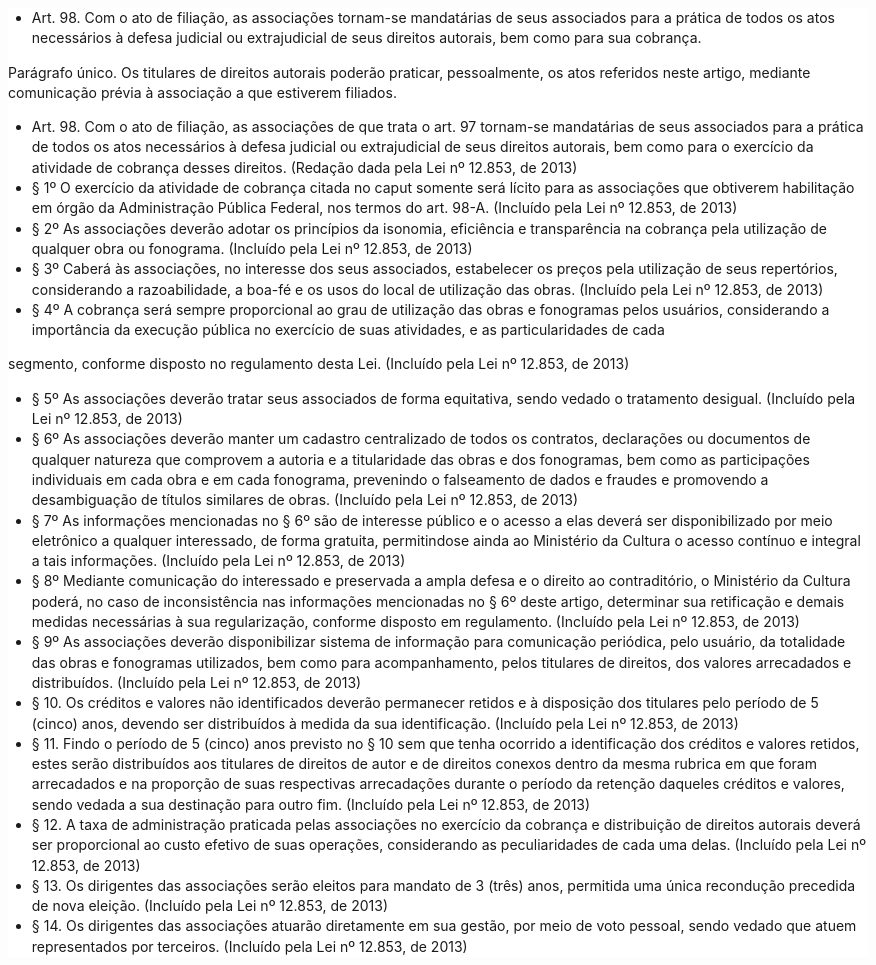 - Art.  98.  Com o ato de filiação, as associações tornam-se mandatárias de seus associados para a prática de todos os atos necessários à defesa judicial ou extrajudicial de seus direitos autorais, bem como para sua cobrança.

Parágrafo único. Os titulares de direitos autorais poderão praticar, pessoalmente, os atos referidos neste artigo, mediante comunicação prévia à associação a que estiverem filiados.

- Art. 98. Com o ato de filiação, as associações de que trata o art. 97 tornam-se mandatárias de seus associados para a prática de todos os atos necessários à defesa judicial ou extrajudicial de seus direitos autorais, bem como para o exercício da atividade de cobrança desses direitos.                   (Redação dada pela Lei nº 12.853, de 2013)
- § 1º O exercício da atividade de cobrança citada no caput somente será lícito para as associações que obtiverem habilitação em órgão da Administração Pública Federal, nos termos do art. 98-A.                       (Incluído pela Lei nº 12.853, de 2013)
- §  2º  As  associações  deverão  adotar  os  princípios  da  isonomia,  eficiência  e  transparência  na  cobrança  pela utilização de qualquer obra ou fonograma.                  (Incluído pela Lei nº 12.853, de 2013)
- §  3º  Caberá  às  associações,  no  interesse  dos  seus  associados,  estabelecer  os  preços  pela  utilização  de  seus repertórios, considerando a  razoabilidade,  a  boa-fé  e  os  usos  do  local  de  utilização  das  obras.    (Incluído  pela  Lei  nº 12.853, de 2013)
- §  4º  A  cobrança  será  sempre  proporcional  ao  grau  de  utilização  das  obras  e  fonogramas  pelos  usuários, considerando  a  importância  da  execução  pública  no  exercício  de  suas  atividades,  e  as  particularidades  de  cada

segmento, conforme disposto no regulamento desta Lei.                     (Incluído pela Lei nº 12.853, de 2013)

- § 5º As  associações  deverão  tratar seus  associados  de  forma  equitativa, sendo  vedado  o  tratamento desigual.                     (Incluído pela Lei nº 12.853, de 2013)
- § 6º As associações deverão manter um cadastro centralizado de todos os contratos, declarações ou documentos de qualquer natureza que comprovem a autoria e a titularidade das obras e dos fonogramas, bem como as participações individuais  em  cada  obra  e  em  cada  fonograma,  prevenindo  o  falseamento  de  dados  e  fraudes  e  promovendo  a desambiguação de títulos similares de obras.                      (Incluído pela Lei nº 12.853, de 2013)
- § 7º As informações mencionadas no § 6º são de interesse público e o acesso a elas deverá ser disponibilizado por  meio  eletrônico  a  qualquer  interessado,  de  forma  gratuita,  permitindose  ainda  ao  Ministério  da  Cultura  o  acesso contínuo e integral a tais informações.                     (Incluído pela Lei nº 12.853, de 2013)
- § 8º Mediante comunicação do interessado e preservada a ampla defesa e o direito ao contraditório, o Ministério da  Cultura  poderá,  no  caso  de  inconsistência  nas  informações  mencionadas  no  §  6º  deste  artigo,  determinar  sua retificação e demais medidas necessárias à sua regularização, conforme disposto em regulamento. (Incluído pela Lei nº 12.853, de 2013)
- § 9º As associações deverão disponibilizar sistema de informação para comunicação periódica, pelo usuário, da totalidade das obras e fonogramas utilizados, bem como para acompanhamento, pelos titulares de direitos, dos valores arrecadados e distribuídos.                         (Incluído pela Lei nº 12.853, de 2013)
- § 10. Os créditos e valores não identificados deverão permanecer retidos e à disposição dos titulares pelo período de 5 (cinco) anos, devendo ser distribuídos à medida da sua identificação.                     (Incluído pela Lei nº 12.853, de 2013)
- § 11. Findo o período de 5 (cinco) anos previsto no § 10 sem que tenha ocorrido a identificação dos créditos e valores retidos, estes serão distribuídos aos titulares de direitos de autor e de direitos conexos dentro da mesma rubrica em que foram arrecadados e na proporção de suas respectivas arrecadações durante o período da retenção daqueles créditos e valores, sendo vedada a sua destinação para outro fim.                  (Incluído pela Lei nº 12.853, de 2013)
- §  12.  A  taxa  de  administração  praticada  pelas  associações  no  exercício  da  cobrança  e  distribuição  de  direitos autorais  deverá  ser  proporcional  ao  custo  efetivo  de  suas  operações,  considerando  as  peculiaridades  de  cada  uma delas.                         (Incluído pela Lei nº 12.853, de 2013)
- § 13. Os dirigentes das associações serão eleitos para mandato de 3 (três) anos, permitida uma única recondução precedida de nova eleição.                       (Incluído pela Lei nº 12.853, de 2013)
- § 14. Os dirigentes das associações atuarão diretamente em sua gestão, por meio de voto pessoal, sendo vedado que atuem representados por terceiros.                      (Incluído pela Lei nº 12.853, de 2013)